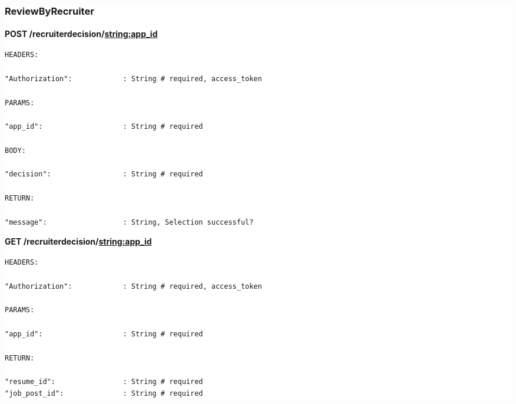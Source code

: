 
### ReviewByRecruiter

**POST /recruiterdecision/<string:app_id>**

```
HEADERS:

"Authorization":            : String # required, access_token

PARAMS:

"app_id":                   : String # required

BODY:

"decision":                 : String # required

RETURN:

"message":                  : String, Selection successful?
```

**GET /recruiterdecision/<string:app_id>**

```
HEADERS:

"Authorization":            : String # required, access_token

PARAMS:

"app_id":                   : String # required

RETURN:

"resume_id":                : String # required
"job_post_id":              : String # required
```
